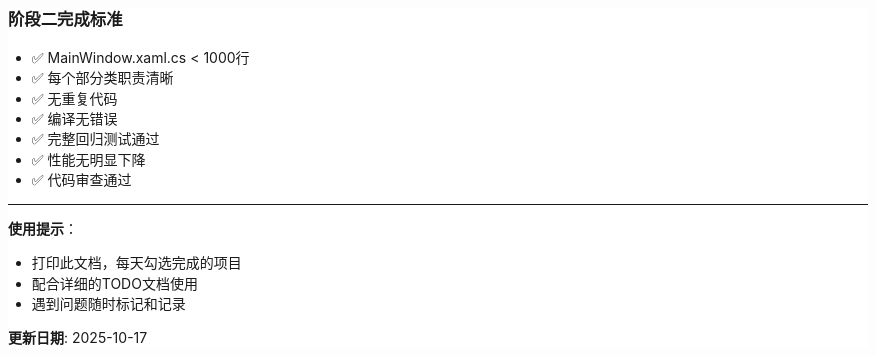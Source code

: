 ### 阶段二完成标准
- ✅ MainWindow.xaml.cs < 1000行
- ✅ 每个部分类职责清晰
- ✅ 无重复代码
- ✅ 编译无错误
- ✅ 完整回归测试通过
- ✅ 性能无明显下降
- ✅ 代码审查通过

---

**使用提示**：
- 打印此文档，每天勾选完成的项目
- 配合详细的TODO文档使用
- 遇到问题随时标记和记录

**更新日期**: 2025-10-17

